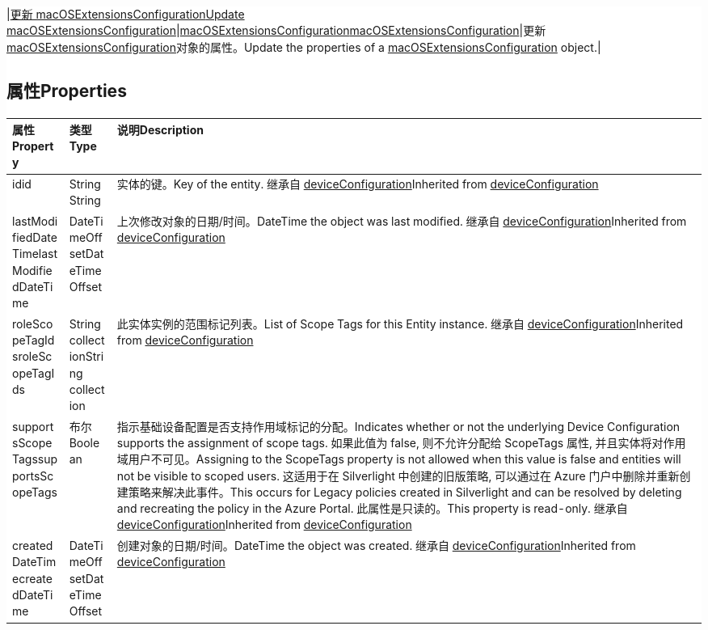 |[<span data-ttu-id="6c09c-124">更新 macOSExtensionsConfiguration</span><span class="sxs-lookup"><span data-stu-id="6c09c-124">Update macOSExtensionsConfiguration</span></span>](../api/intune-deviceconfig-macosextensionsconfiguration-update.md)|[<span data-ttu-id="6c09c-125">macOSExtensionsConfiguration</span><span class="sxs-lookup"><span data-stu-id="6c09c-125">macOSExtensionsConfiguration</span></span>](../resources/intune-deviceconfig-macosextensionsconfiguration.md)|<span data-ttu-id="6c09c-126">更新[macOSExtensionsConfiguration](../resources/intune-deviceconfig-macosextensionsconfiguration.md)对象的属性。</span><span class="sxs-lookup"><span data-stu-id="6c09c-126">Update the properties of a [macOSExtensionsConfiguration](../resources/intune-deviceconfig-macosextensionsconfiguration.md) object.</span></span>|

## <a name="properties"></a><span data-ttu-id="6c09c-127">属性</span><span class="sxs-lookup"><span data-stu-id="6c09c-127">Properties</span></span>
|<span data-ttu-id="6c09c-128">属性</span><span class="sxs-lookup"><span data-stu-id="6c09c-128">Property</span></span>|<span data-ttu-id="6c09c-129">类型</span><span class="sxs-lookup"><span data-stu-id="6c09c-129">Type</span></span>|<span data-ttu-id="6c09c-130">说明</span><span class="sxs-lookup"><span data-stu-id="6c09c-130">Description</span></span>|
|:---|:---|:---|
|<span data-ttu-id="6c09c-131">id</span><span class="sxs-lookup"><span data-stu-id="6c09c-131">id</span></span>|<span data-ttu-id="6c09c-132">String</span><span class="sxs-lookup"><span data-stu-id="6c09c-132">String</span></span>|<span data-ttu-id="6c09c-133">实体的键。</span><span class="sxs-lookup"><span data-stu-id="6c09c-133">Key of the entity.</span></span> <span data-ttu-id="6c09c-134">继承自 [deviceConfiguration](../resources/intune-deviceconfig-deviceconfiguration.md)</span><span class="sxs-lookup"><span data-stu-id="6c09c-134">Inherited from [deviceConfiguration](../resources/intune-deviceconfig-deviceconfiguration.md)</span></span>|
|<span data-ttu-id="6c09c-135">lastModifiedDateTime</span><span class="sxs-lookup"><span data-stu-id="6c09c-135">lastModifiedDateTime</span></span>|<span data-ttu-id="6c09c-136">DateTimeOffset</span><span class="sxs-lookup"><span data-stu-id="6c09c-136">DateTimeOffset</span></span>|<span data-ttu-id="6c09c-137">上次修改对象的日期/时间。</span><span class="sxs-lookup"><span data-stu-id="6c09c-137">DateTime the object was last modified.</span></span> <span data-ttu-id="6c09c-138">继承自 [deviceConfiguration](../resources/intune-deviceconfig-deviceconfiguration.md)</span><span class="sxs-lookup"><span data-stu-id="6c09c-138">Inherited from [deviceConfiguration](../resources/intune-deviceconfig-deviceconfiguration.md)</span></span>|
|<span data-ttu-id="6c09c-139">roleScopeTagIds</span><span class="sxs-lookup"><span data-stu-id="6c09c-139">roleScopeTagIds</span></span>|<span data-ttu-id="6c09c-140">String collection</span><span class="sxs-lookup"><span data-stu-id="6c09c-140">String collection</span></span>|<span data-ttu-id="6c09c-141">此实体实例的范围标记列表。</span><span class="sxs-lookup"><span data-stu-id="6c09c-141">List of Scope Tags for this Entity instance.</span></span> <span data-ttu-id="6c09c-142">继承自 [deviceConfiguration](../resources/intune-deviceconfig-deviceconfiguration.md)</span><span class="sxs-lookup"><span data-stu-id="6c09c-142">Inherited from [deviceConfiguration](../resources/intune-deviceconfig-deviceconfiguration.md)</span></span>|
|<span data-ttu-id="6c09c-143">supportsScopeTags</span><span class="sxs-lookup"><span data-stu-id="6c09c-143">supportsScopeTags</span></span>|<span data-ttu-id="6c09c-144">布尔</span><span class="sxs-lookup"><span data-stu-id="6c09c-144">Boolean</span></span>|<span data-ttu-id="6c09c-145">指示基础设备配置是否支持作用域标记的分配。</span><span class="sxs-lookup"><span data-stu-id="6c09c-145">Indicates whether or not the underlying Device Configuration supports the assignment of scope tags.</span></span> <span data-ttu-id="6c09c-146">如果此值为 false, 则不允许分配给 ScopeTags 属性, 并且实体将对作用域用户不可见。</span><span class="sxs-lookup"><span data-stu-id="6c09c-146">Assigning to the ScopeTags property is not allowed when this value is false and entities will not be visible to scoped users.</span></span> <span data-ttu-id="6c09c-147">这适用于在 Silverlight 中创建的旧版策略, 可以通过在 Azure 门户中删除并重新创建策略来解决此事件。</span><span class="sxs-lookup"><span data-stu-id="6c09c-147">This occurs for Legacy policies created in Silverlight and can be resolved by deleting and recreating the policy in the Azure Portal.</span></span> <span data-ttu-id="6c09c-148">此属性是只读的。</span><span class="sxs-lookup"><span data-stu-id="6c09c-148">This property is read-only.</span></span> <span data-ttu-id="6c09c-149">继承自 [deviceConfiguration](../resources/intune-deviceconfig-deviceconfiguration.md)</span><span class="sxs-lookup"><span data-stu-id="6c09c-149">Inherited from [deviceConfiguration](../resources/intune-deviceconfig-deviceconfiguration.md)</span></span>|
|<span data-ttu-id="6c09c-150">createdDateTime</span><span class="sxs-lookup"><span data-stu-id="6c09c-150">createdDateTime</span></span>|<span data-ttu-id="6c09c-151">DateTimeOffset</span><span class="sxs-lookup"><span data-stu-id="6c09c-151">DateTimeOffset</span></span>|<span data-ttu-id="6c09c-152">创建对象的日期/时间。</span><span class="sxs-lookup"><span data-stu-id="6c09c-152">DateTime the object was created.</span></span> <span data-ttu-id="6c09c-153">继承自 [deviceConfiguration](../resources/intune-deviceconfig-deviceconfiguration.md)</span><span class="sxs-lookup"><span data-stu-id="6c09c-153">Inherited from [deviceConfiguration](../resources/intune-deviceconfig-deviceconfiguration.md)</span></span>|
